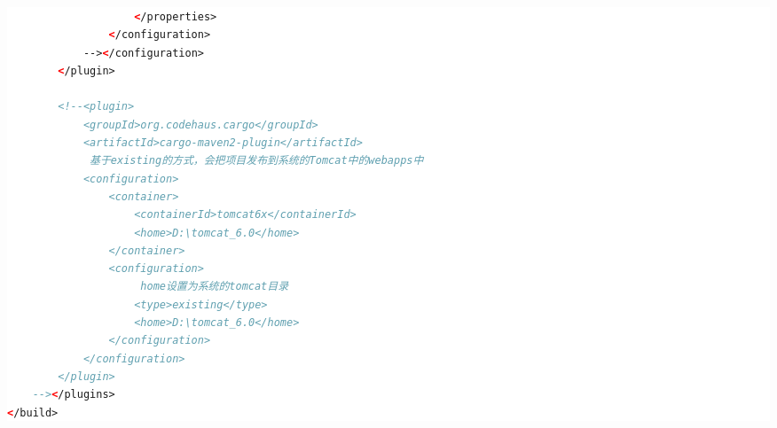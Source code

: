 ```xml
                    </properties>  
                </configuration>  
            --></configuration>
        </plugin>

        <!--<plugin>  
            <groupId>org.codehaus.cargo</groupId>  
            <artifactId>cargo-maven2-plugin</artifactId>  
             基于existing的方式，会把项目发布到系统的Tomcat中的webapps中   
            <configuration>  
                <container>  
                    <containerId>tomcat6x</containerId>  
                    <home>D:\tomcat_6.0</home>  
                </container>  
                <configuration>  
                     home设置为系统的tomcat目录   
                    <type>existing</type>  
                    <home>D:\tomcat_6.0</home>  
                </configuration>  
            </configuration>  
        </plugin>   
    --></plugins>
</build>
```

  [1]: http://pic002.cnblogs.com/images/2012/274814/2012070509215570.gif